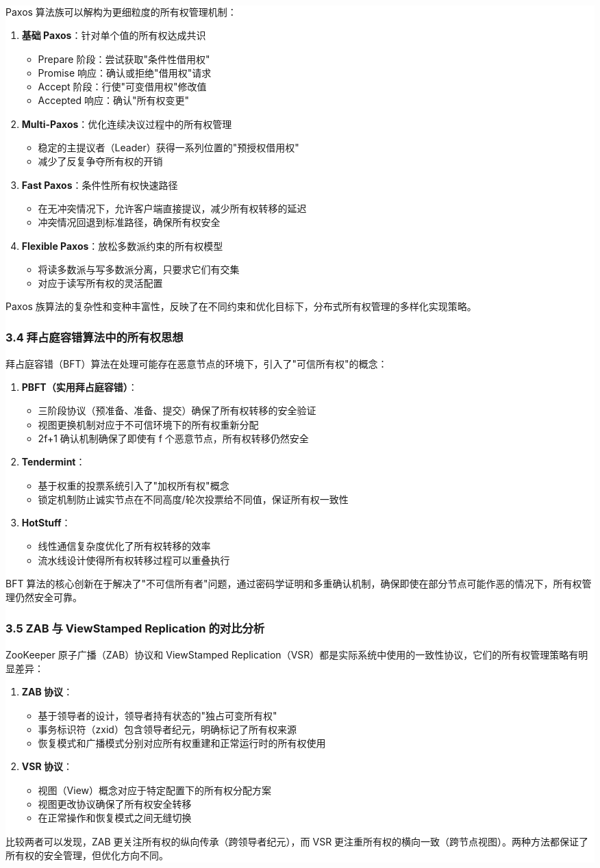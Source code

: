 Paxos 算法族可以解构为更细粒度的所有权管理机制：

1. **基础 Paxos**：针对单个值的所有权达成共识
   - Prepare 阶段：尝试获取"条件性借用权"
   - Promise 响应：确认或拒绝"借用权"请求
   - Accept 阶段：行使"可变借用权"修改值
   - Accepted 响应：确认"所有权变更"

2. **Multi-Paxos**：优化连续决议过程中的所有权管理
   - 稳定的主提议者（Leader）获得一系列位置的"预授权借用权"
   - 减少了反复争夺所有权的开销

3. **Fast Paxos**：条件性所有权快速路径
   - 在无冲突情况下，允许客户端直接提议，减少所有权转移的延迟
   - 冲突情况回退到标准路径，确保所有权安全

4. **Flexible Paxos**：放松多数派约束的所有权模型
   - 将读多数派与写多数派分离，只要求它们有交集
   - 对应于读写所有权的灵活配置

Paxos 族算法的复杂性和变种丰富性，反映了在不同约束和优化目标下，分布式所有权管理的多样化实现策略。

### 3.4 拜占庭容错算法中的所有权思想

拜占庭容错（BFT）算法在处理可能存在恶意节点的环境下，引入了"可信所有权"的概念：

1. **PBFT（实用拜占庭容错）**：
   - 三阶段协议（预准备、准备、提交）确保了所有权转移的安全验证
   - 视图更换机制对应于不可信环境下的所有权重新分配
   - 2f+1 确认机制确保了即使有 f 个恶意节点，所有权转移仍然安全

2. **Tendermint**：
   - 基于权重的投票系统引入了"加权所有权"概念
   - 锁定机制防止诚实节点在不同高度/轮次投票给不同值，保证所有权一致性

3. **HotStuff**：
   - 线性通信复杂度优化了所有权转移的效率
   - 流水线设计使得所有权转移过程可以重叠执行

BFT 算法的核心创新在于解决了"不可信所有者"问题，通过密码学证明和多重确认机制，确保即使在部分节点可能作恶的情况下，所有权管理仍然安全可靠。

### 3.5 ZAB 与 ViewStamped Replication 的对比分析

ZooKeeper 原子广播（ZAB）协议和 ViewStamped Replication（VSR）都是实际系统中使用的一致性协议，它们的所有权管理策略有明显差异：

1. **ZAB 协议**：
   - 基于领导者的设计，领导者持有状态的"独占可变所有权"
   - 事务标识符（zxid）包含领导者纪元，明确标记了所有权来源
   - 恢复模式和广播模式分别对应所有权重建和正常运行时的所有权使用

2. **VSR 协议**：
   - 视图（View）概念对应于特定配置下的所有权分配方案
   - 视图更改协议确保了所有权安全转移
   - 在正常操作和恢复模式之间无缝切换

比较两者可以发现，ZAB 更关注所有权的纵向传承（跨领导者纪元），而 VSR 更注重所有权的横向一致（跨节点视图）。两种方法都保证了所有权的安全管理，但优化方向不同。

